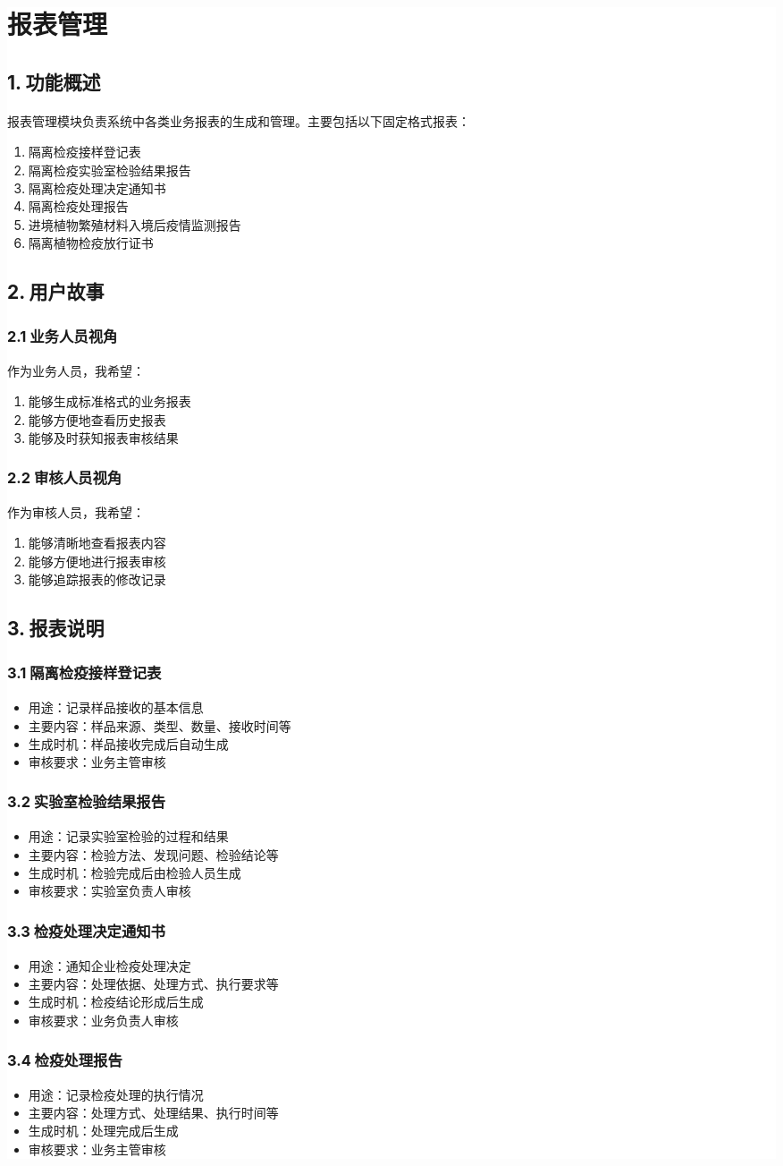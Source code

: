 # 报表管理

## 1. 功能概述

报表管理模块负责系统中各类业务报表的生成和管理。主要包括以下固定格式报表：
1. 隔离检疫接样登记表
2. 隔离检疫实验室检验结果报告
3. 隔离检疫处理决定通知书
4. 隔离检疫处理报告
5. 进境植物繁殖材料入境后疫情监测报告
6. 隔离植物检疫放行证书

## 2. 用户故事

### 2.1 业务人员视角
作为业务人员，我希望：
1. 能够生成标准格式的业务报表
2. 能够方便地查看历史报表
3. 能够及时获知报表审核结果

### 2.2 审核人员视角
作为审核人员，我希望：
1. 能够清晰地查看报表内容
2. 能够方便地进行报表审核
3. 能够追踪报表的修改记录

## 3. 报表说明

### 3.1 隔离检疫接样登记表
- 用途：记录样品接收的基本信息
- 主要内容：样品来源、类型、数量、接收时间等
- 生成时机：样品接收完成后自动生成
- 审核要求：业务主管审核

### 3.2 实验室检验结果报告
- 用途：记录实验室检验的过程和结果
- 主要内容：检验方法、发现问题、检验结论等
- 生成时机：检验完成后由检验人员生成
- 审核要求：实验室负责人审核

### 3.3 检疫处理决定通知书
- 用途：通知企业检疫处理决定
- 主要内容：处理依据、处理方式、执行要求等
- 生成时机：检疫结论形成后生成
- 审核要求：业务负责人审核

### 3.4 检疫处理报告
- 用途：记录检疫处理的执行情况
- 主要内容：处理方式、处理结果、执行时间等
- 生成时机：处理完成后生成
- 审核要求：业务主管审核
